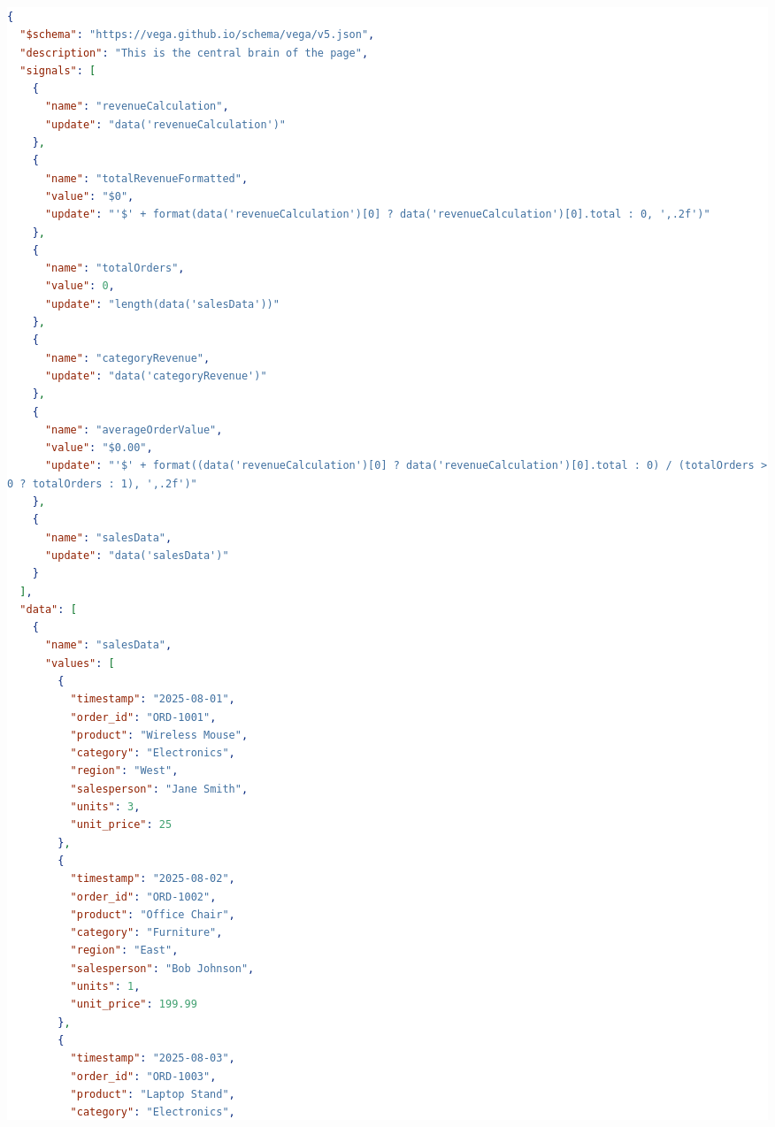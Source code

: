 ```json vega
{
  "$schema": "https://vega.github.io/schema/vega/v5.json",
  "description": "This is the central brain of the page",
  "signals": [
    {
      "name": "revenueCalculation",
      "update": "data('revenueCalculation')"
    },
    {
      "name": "totalRevenueFormatted",
      "value": "$0",
      "update": "'$' + format(data('revenueCalculation')[0] ? data('revenueCalculation')[0].total : 0, ',.2f')"
    },
    {
      "name": "totalOrders",
      "value": 0,
      "update": "length(data('salesData'))"
    },
    {
      "name": "categoryRevenue",
      "update": "data('categoryRevenue')"
    },
    {
      "name": "averageOrderValue",
      "value": "$0.00",
      "update": "'$' + format((data('revenueCalculation')[0] ? data('revenueCalculation')[0].total : 0) / (totalOrders > 0 ? totalOrders : 1), ',.2f')"
    },
    {
      "name": "salesData",
      "update": "data('salesData')"
    }
  ],
  "data": [
    {
      "name": "salesData",
      "values": [
        {
          "timestamp": "2025-08-01",
          "order_id": "ORD-1001",
          "product": "Wireless Mouse",
          "category": "Electronics",
          "region": "West",
          "salesperson": "Jane Smith",
          "units": 3,
          "unit_price": 25
        },
        {
          "timestamp": "2025-08-02",
          "order_id": "ORD-1002",
          "product": "Office Chair",
          "category": "Furniture",
          "region": "East",
          "salesperson": "Bob Johnson",
          "units": 1,
          "unit_price": 199.99
        },
        {
          "timestamp": "2025-08-03",
          "order_id": "ORD-1003",
          "product": "Laptop Stand",
          "category": "Electronics",
```